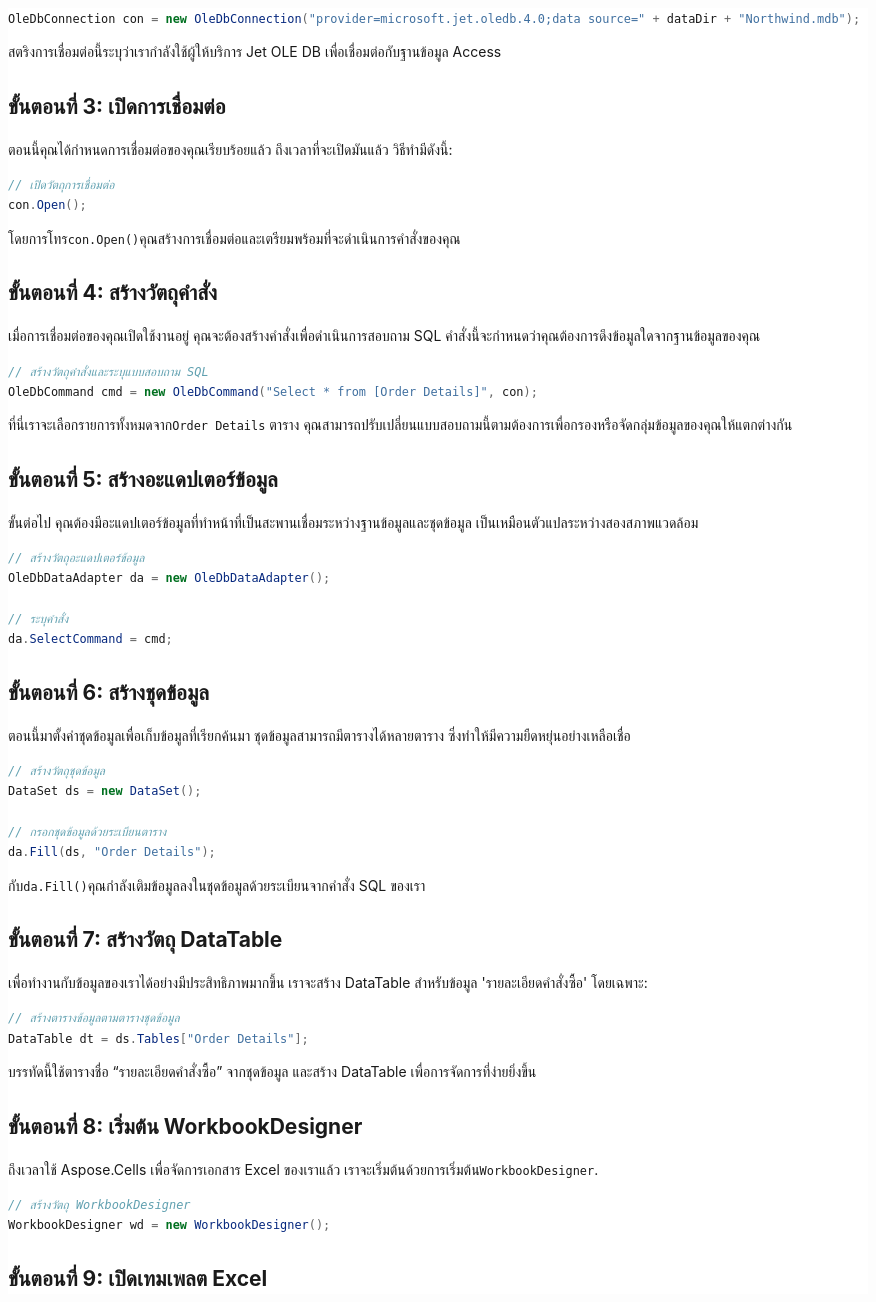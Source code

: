 ```csharp
OleDbConnection con = new OleDbConnection("provider=microsoft.jet.oledb.4.0;data source=" + dataDir + "Northwind.mdb");
```
สตริงการเชื่อมต่อนี้ระบุว่าเรากำลังใช้ผู้ให้บริการ Jet OLE DB เพื่อเชื่อมต่อกับฐานข้อมูล Access
## ขั้นตอนที่ 3: เปิดการเชื่อมต่อ
ตอนนี้คุณได้กำหนดการเชื่อมต่อของคุณเรียบร้อยแล้ว ถึงเวลาที่จะเปิดมันแล้ว วิธีทำมีดังนี้:
```csharp
// เปิดวัตถุการเชื่อมต่อ
con.Open();
```
 โดยการโทร`con.Open()`คุณสร้างการเชื่อมต่อและเตรียมพร้อมที่จะดำเนินการคำสั่งของคุณ
## ขั้นตอนที่ 4: สร้างวัตถุคำสั่ง
เมื่อการเชื่อมต่อของคุณเปิดใช้งานอยู่ คุณจะต้องสร้างคำสั่งเพื่อดำเนินการสอบถาม SQL คำสั่งนี้จะกำหนดว่าคุณต้องการดึงข้อมูลใดจากฐานข้อมูลของคุณ
```csharp
// สร้างวัตถุคำสั่งและระบุแบบสอบถาม SQL
OleDbCommand cmd = new OleDbCommand("Select * from [Order Details]", con);
```
 ที่นี่เราจะเลือกรายการทั้งหมดจาก`Order Details` ตาราง คุณสามารถปรับเปลี่ยนแบบสอบถามนี้ตามต้องการเพื่อกรองหรือจัดกลุ่มข้อมูลของคุณให้แตกต่างกัน
## ขั้นตอนที่ 5: สร้างอะแดปเตอร์ข้อมูล
ขั้นต่อไป คุณต้องมีอะแดปเตอร์ข้อมูลที่ทำหน้าที่เป็นสะพานเชื่อมระหว่างฐานข้อมูลและชุดข้อมูล เป็นเหมือนตัวแปลระหว่างสองสภาพแวดล้อม
```csharp
// สร้างวัตถุอะแดปเตอร์ข้อมูล
OleDbDataAdapter da = new OleDbDataAdapter();
    
// ระบุคำสั่ง
da.SelectCommand = cmd;
```
## ขั้นตอนที่ 6: สร้างชุดข้อมูล
ตอนนี้มาตั้งค่าชุดข้อมูลเพื่อเก็บข้อมูลที่เรียกค้นมา ชุดข้อมูลสามารถมีตารางได้หลายตาราง ซึ่งทำให้มีความยืดหยุ่นอย่างเหลือเชื่อ
```csharp
// สร้างวัตถุชุดข้อมูล
DataSet ds = new DataSet();
    
// กรอกชุดข้อมูลด้วยระเบียนตาราง
da.Fill(ds, "Order Details");
```
 กับ`da.Fill()`คุณกำลังเติมข้อมูลลงในชุดข้อมูลด้วยระเบียนจากคำสั่ง SQL ของเรา
## ขั้นตอนที่ 7: สร้างวัตถุ DataTable
เพื่อทำงานกับข้อมูลของเราได้อย่างมีประสิทธิภาพมากขึ้น เราจะสร้าง DataTable สำหรับข้อมูล 'รายละเอียดคำสั่งซื้อ' โดยเฉพาะ:
```csharp
// สร้างตารางข้อมูลตามตารางชุดข้อมูล
DataTable dt = ds.Tables["Order Details"];
```
บรรทัดนี้ใช้ตารางชื่อ “รายละเอียดคำสั่งซื้อ” จากชุดข้อมูล และสร้าง DataTable เพื่อการจัดการที่ง่ายยิ่งขึ้น
## ขั้นตอนที่ 8: เริ่มต้น WorkbookDesigner
ถึงเวลาใช้ Aspose.Cells เพื่อจัดการเอกสาร Excel ของเราแล้ว เราจะเริ่มต้นด้วยการเริ่มต้น`WorkbookDesigner`.
```csharp
// สร้างวัตถุ WorkbookDesigner
WorkbookDesigner wd = new WorkbookDesigner();
```
## ขั้นตอนที่ 9: เปิดเทมเพลต Excel